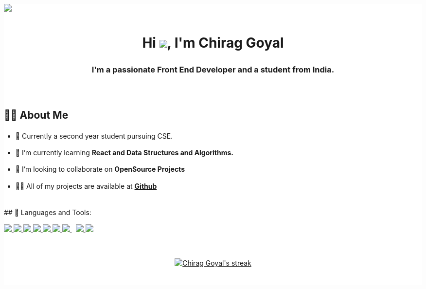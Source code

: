 <a href="#"><img width="100%" height="auto" src="https://i.imgur.com/iXuL1HG.png" height="175px"/></a>

<h1 align="center">Hi <img src="https://raw.githubusercontent.com/MartinHeinz/MartinHeinz/master/wave.gif" width="30px">, I'm Chirag Goyal</h1>
<h3 align="center">I'm a passionate Front End Developer and a student from India.</h3>
<br>

## 🙋‍♂️ About Me

- 🙂 Currently a second year student pursuing CSE.

- 🌱 I’m currently learning **React and Data Structures and Algorithms.**

- 👯 I’m looking to collaborate on **OpenSource Projects**

- 👨‍💻 All of my projects are available at **[Github](https://github.com/Chirag0104?tab=repositories)**




<br>
## 🚀 Languages and Tools:

<p align="left"> 
    <a href="https://reactjs.org/" target="_blank"> <img src="https://img.icons8.com/color/48/000000/react-native.png"/> </a>
    <a href="https://developer.mozilla.org/en-US/docs/Web/JavaScript" target="_blank"> <img src="https://img.icons8.com/color/48/000000/javascript.png"/> </a> 
    <a href="https://www.w3.org/html/" target="_blank"> <img src="https://img.icons8.com/color/48/000000/html-5.png"/> </a> 
    <a href="https://www.w3schools.com/css/" target="_blank"> <img src="https://img.icons8.com/color/48/000000/css3.png"/> </a> 
    <a href="https://getbootstrap.com" target="_blank"> <img src="https://img.icons8.com/color/48/000000/bootstrap.png"/> </a> 
    <a href="https://www.python.org" target="_blank"> <img src="https://img.icons8.com/color/48/000000/python.png"/> </a> 
    <!-- <a style="padding-right:8px;" href="https://nodejs.org" target="_blank"> <img src="https://img.icons8.com/color/48/000000/nodejs.png"/> </a>  -->
    <a style="padding-right:8px;" href="https://www.mysql.com/" target="_blank"> <img src="https://img.icons8.com/fluent/50/000000/mysql-logo.png"/> </a>
    <a href="" target="_blank"> <img src="https://img.icons8.com/color/48/000000/c-programming.png"/> </a> 
    <a href="https://isocpp.org/" target="_blank"> <img src="https://img.icons8.com/color/50/000000/c-plus-plus-logo.png"/> </a> 
    <!-- <a href="https://postman.com" target="_blank"> <img src="https://www.vectorlogo.zone/logos/getpostman/getpostman-icon.svg" alt="postman" width="45" height="45"/> </a>    -->
    <!-- <a href="https://git-scm.com/" target="_blank"> <img src="https://img.icons8.com/color/48/000000/git.png"/> </a>  -->
    <!-- <a href="https://www.jenkins.io" target="_blank"> <img src="https://www.vectorlogo.zone/logos/jenkins/jenkins-icon.svg" alt="jenkins" width="48" height="48"/> </a>  -->
    <!-- <a href="https://redux.js.org" target="_blank"> <img src="https://img.icons8.com/color/48/000000/redux.png"/> </a> -->
    <!-- <a href="https://expressjs.com" target="_blank"> <img src="https://raw.githubusercontent.com/devicons/devicon/master/icons/express/express-original-wordmark.svg" alt="express" width="40" height="40"/> </a> -->
</p>


<br/>

<p align="center">
    <a href="https://github.com/Chirag0104/github-readme-streak-stats">
        <img title="🔥 Get streak stats for your profile at git.io/streak-stats" alt="Chirag Goyal's streak" src="https://github-readme-streak-stats.herokuapp.com/?user=Chirag0104&theme=black-ice&hide_border=true&stroke=0000&background=060A0CD0"/>
    </a>
</p><br>
